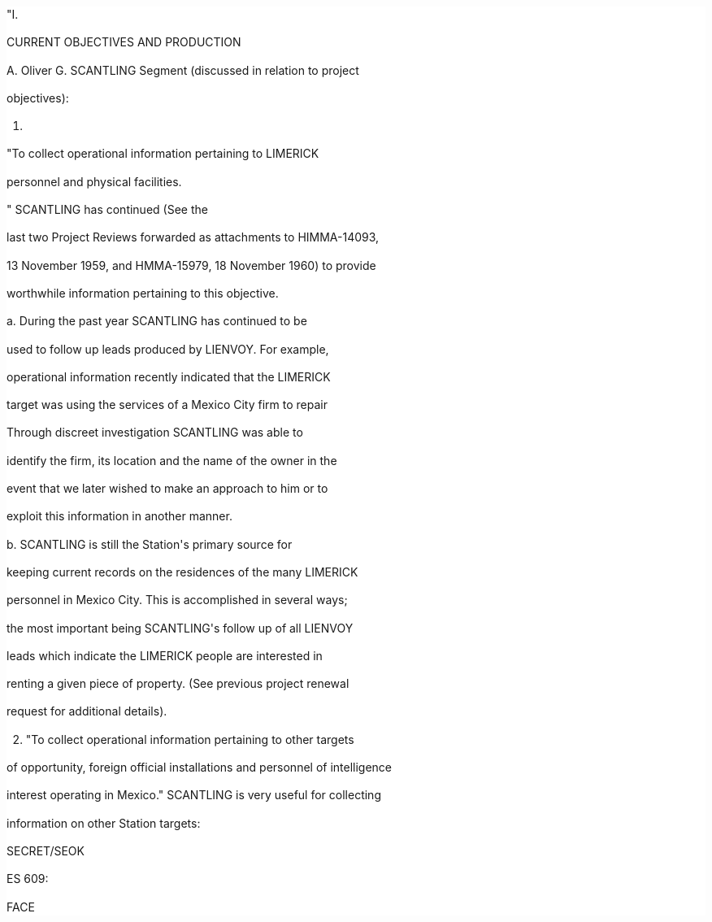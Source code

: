"I.

CURRENT OBJECTIVES AND PRODUCTION

A. Oliver G. SCANTLING Segment (discussed in relation to project

objectives):

1.

"To collect operational information pertaining to LIMERICK

personnel and physical facilities.

" SCANTLING has continued (See the

last two Project Reviews forwarded as attachments to HIMMA-14093,

13 November 1959, and HMMA-15979, 18 November 1960) to provide

worthwhile information pertaining to this objective.

a. During the past year SCANTLING has continued to be

used to follow up leads produced by LIENVOY. For example,

operational information recently indicated that the LIMERICK

target was using the services of a Mexico City firm to repair

Through discreet investigation SCANTLING was able to

identify the firm, its location and the name of the owner in the

event that we later wished to make an approach to him or to

exploit this information in another manner.

b. SCANTLING is still the Station's primary source for

keeping current records on the residences of the many LIMERICK

personnel in Mexico City. This is accomplished in several ways;

the most important being SCANTLING's follow up of all LIENVOY

leads which indicate the LIMERICK people are interested in

renting a given piece of property. (See previous project renewal

request for additional details).

2. "To collect operational information pertaining to other targets

of opportunity, foreign official installations and personnel of intelligence

interest operating in Mexico." SCANTLING is very useful for collecting

information on other Station targets:

SECRET/SEOK

ES 609:

FACE
